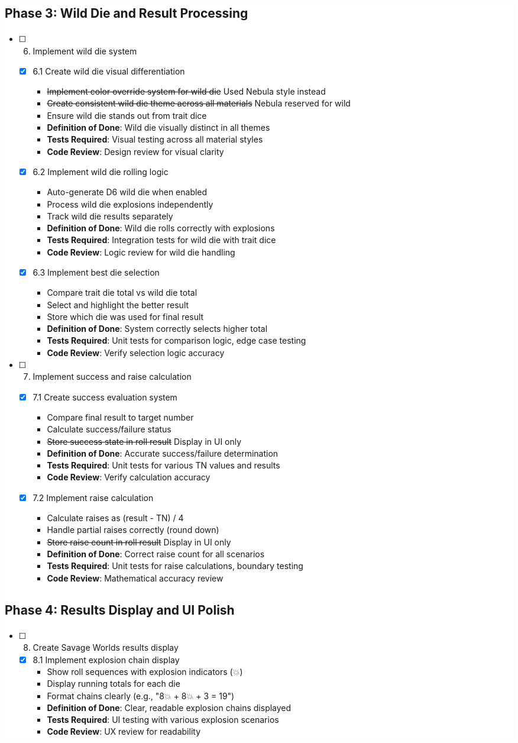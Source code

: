 ## Phase 3: Wild Die and Result Processing

- [ ] 6. Implement wild die system
  - [x] 6.1 Create wild die visual differentiation
    - ~~Implement color override system for wild die~~ Used Nebula style instead
    - ~~Create consistent wild die theme across all materials~~ Nebula reserved for wild
    - Ensure wild die stands out from trait dice
    - **Definition of Done**: Wild die visually distinct in all themes
    - **Tests Required**: Visual testing across all material styles
    - **Code Review**: Design review for visual clarity

  - [x] 6.2 Implement wild die rolling logic
    - Auto-generate D6 wild die when enabled
    - Process wild die explosions independently
    - Track wild die results separately
    - **Definition of Done**: Wild die rolls correctly with explosions
    - **Tests Required**: Integration tests for wild die with trait dice
    - **Code Review**: Logic review for wild die handling

  - [x] 6.3 Implement best die selection
    - Compare trait die total vs wild die total
    - Select and highlight the better result
    - Store which die was used for final result
    - **Definition of Done**: System correctly selects higher total
    - **Tests Required**: Unit tests for comparison logic, edge case testing
    - **Code Review**: Verify selection logic accuracy

- [ ] 7. Implement success and raise calculation
  - [x] 7.1 Create success evaluation system
    - Compare final result to target number
    - Calculate success/failure status
    - ~~Store success state in roll result~~ Display in UI only
    - **Definition of Done**: Accurate success/failure determination
    - **Tests Required**: Unit tests for various TN values and results
    - **Code Review**: Verify calculation accuracy

  - [x] 7.2 Implement raise calculation
    - Calculate raises as (result - TN) / 4
    - Handle partial raises correctly (round down)
    - ~~Store raise count in roll result~~ Display in UI only
    - **Definition of Done**: Correct raise count for all scenarios
    - **Tests Required**: Unit tests for raise calculations, boundary testing
    - **Code Review**: Mathematical accuracy review

## Phase 4: Results Display and UI Polish

- [ ] 8. Create Savage Worlds results display
  - [x] 8.1 Implement explosion chain display
    - Show roll sequences with explosion indicators (💥)
    - Display running totals for each die
    - Format chains clearly (e.g., "8💥 + 8💥 + 3 = 19")
    - **Definition of Done**: Clear, readable explosion chains displayed
    - **Tests Required**: UI testing with various explosion scenarios
    - **Code Review**: UX review for readability
